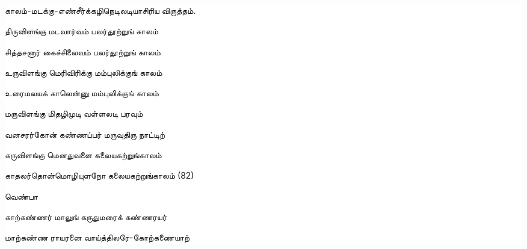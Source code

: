 காலம்-மடக்கு-எண்சீர்க்கழிநெடிலடியாசிரிய விருத்தம்.  

திருவிளங்கு மடவார்வம் பலர்தூற்றுங் காலம்  

சித்தசனார் கைச்சிலைவம் பலர்தூற்றுங் காலம்  

உருவிளங்கு மெரிவிரிக்கு மம்புலிக்குங் காலம்  

உரைமலயக் காலென்னு மம்புலிக்குங் காலம்  

மருவிளங்கு மிதழிமுடி வள்ளலடி பரவும்  

வனசரர்கோன் கண்ணப்பர் மருவுதிரு நாட்டிற்  

கருவிளங்கு மெனதுவளை கலையகற்றுங்காலம்  

காதலர்தொன்மொழியுளநோ கலையகற்றுங்காலம் (82)  

வெண்பா  

காற்கண்ணர் மாலுங் கருதுமரைக் கண்ணரயர்  

மாற்கண்ண ராயரனை வாய்த்திலரே-கோற்கணையாற்  

